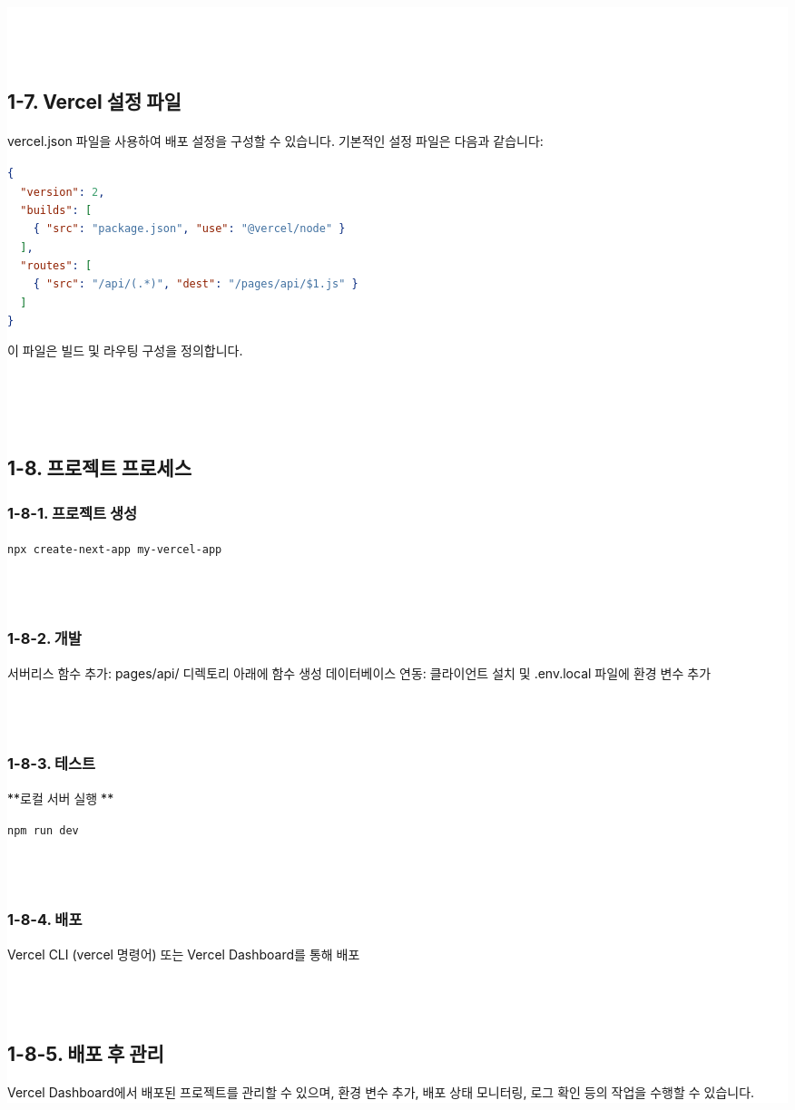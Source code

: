 <br><br><br>

## 1-7. Vercel 설정 파일

vercel.json 파일을 사용하여 배포 설정을 구성할 수 있습니다. 기본적인 설정 파일은 다음과 같습니다:

```json
{
  "version": 2,
  "builds": [
    { "src": "package.json", "use": "@vercel/node" }
  ],
  "routes": [
    { "src": "/api/(.*)", "dest": "/pages/api/$1.js" }
  ]
}
```

이 파일은 빌드 및 라우팅 구성을 정의합니다.

<br><br><br>

## 1-8. 프로젝트 프로세스

### 1-8-1. 프로젝트 생성

```bash
npx create-next-app my-vercel-app
```

<br><br>

### 1-8-2. 개발

서버리스 함수 추가: pages/api/ 디렉토리 아래에 함수 생성
데이터베이스 연동: 클라이언트 설치 및 .env.local 파일에 환경 변수 추가

<br><br>

### 1-8-3. 테스트

**로컬 서버 실행 **

```bash
npm run dev
```

<br><br>

### 1-8-4. 배포

Vercel CLI (vercel 명령어) 또는 Vercel Dashboard를 통해 배포

<br><br>

## 1-8-5. 배포 후 관리

Vercel Dashboard에서 배포된 프로젝트를 관리할 수 있으며, 환경 변수 추가, 배포 상태 모니터링, 로그 확인 등의 작업을 수행할 수 있습니다.

